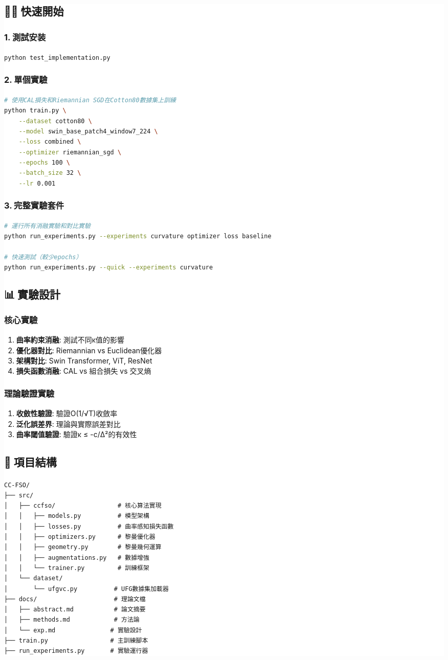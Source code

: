 ## 🏃‍♂️ 快速開始

### 1. 測試安装
```bash
python test_implementation.py
```

### 2. 單個實驗
```bash
# 使用CAL損失和Riemannian SGD在Cotton80數據集上訓練
python train.py \
    --dataset cotton80 \
    --model swin_base_patch4_window7_224 \
    --loss combined \
    --optimizer riemannian_sgd \
    --epochs 100 \
    --batch_size 32 \
    --lr 0.001
```

### 3. 完整實驗套件
```bash
# 運行所有消融實驗和對比實驗
python run_experiments.py --experiments curvature optimizer loss baseline

# 快速測試（較少epochs）
python run_experiments.py --quick --experiments curvature
```

## 📊 實驗設計

### 核心實驗
1. **曲率約束消融**: 測試不同κ值的影響
2. **優化器對比**: Riemannian vs Euclidean優化器
3. **架構對比**: Swin Transformer, ViT, ResNet
4. **損失函數消融**: CAL vs 組合損失 vs 交叉熵

### 理論驗證實驗
1. **收斂性驗證**: 驗證O(1/√T)收斂率
2. **泛化誤差界**: 理論與實際誤差對比
3. **曲率閾值驗證**: 驗證κ ≤ -c/Δ²的有效性

## 📁 項目結構

```
CC-FSO/
├── src/
│   ├── ccfso/                 # 核心算法實現
│   │   ├── models.py          # 模型架構
│   │   ├── losses.py          # 曲率感知損失函數
│   │   ├── optimizers.py      # 黎曼優化器
│   │   ├── geometry.py        # 黎曼幾何運算
│   │   ├── augmentations.py   # 數據增強
│   │   └── trainer.py         # 訓練框架
│   └── dataset/
│       └── ufgvc.py          # UFG數據集加載器
├── docs/                     # 理論文檔
│   ├── abstract.md           # 論文摘要
│   ├── methods.md            # 方法論
│   └── exp.md               # 實驗設計
├── train.py                 # 主訓練腳本
├── run_experiments.py       # 實驗運行器
```